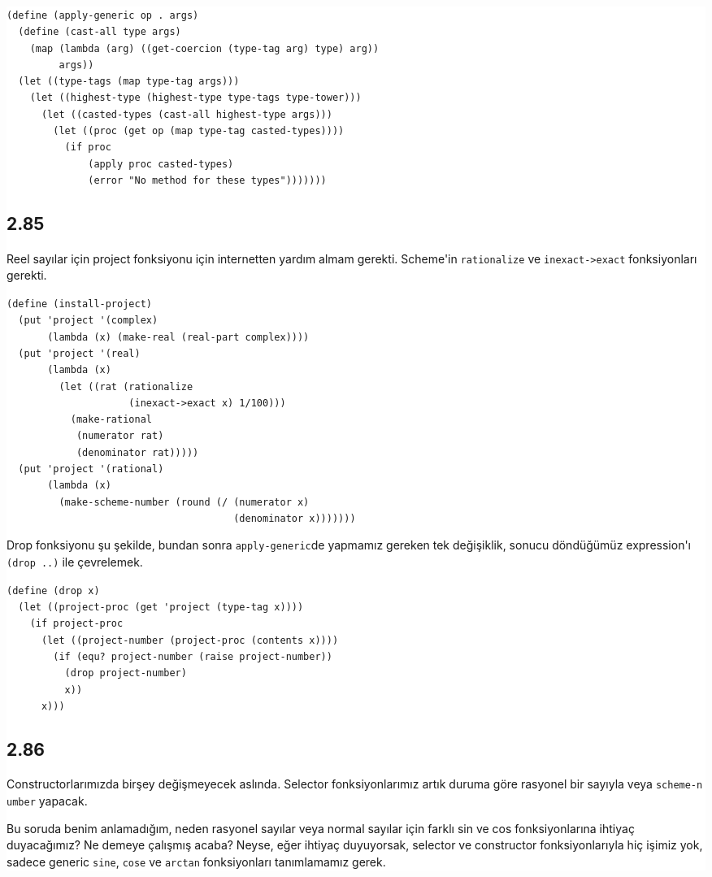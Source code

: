     
    (define (apply-generic op . args)
      (define (cast-all type args)
        (map (lambda (arg) ((get-coercion (type-tag arg) type) arg))
             args))
      (let ((type-tags (map type-tag args)))
        (let ((highest-type (highest-type type-tags type-tower)))
          (let ((casted-types (cast-all highest-type args)))
            (let ((proc (get op (map type-tag casted-types))))
              (if proc
                  (apply proc casted-types)
                  (error "No method for these types")))))))

## 2.85

Reel sayılar için project fonksiyonu için internetten yardım almam gerekti. Scheme'in `rationalize` ve `inexact->exact` fonksiyonları gerekti.

    (define (install-project)
      (put 'project '(complex)
           (lambda (x) (make-real (real-part complex))))
      (put 'project '(real)
           (lambda (x)  
             (let ((rat (rationalize  
                         (inexact->exact x) 1/100))) 
               (make-rational 
                (numerator rat) 
                (denominator rat)))))
      (put 'project '(rational)
           (lambda (x)
             (make-scheme-number (round (/ (numerator x)
                                           (denominator x)))))))

Drop fonksiyonu şu şekilde, bundan sonra `apply-generic`de yapmamız gereken tek değişiklik, sonucu döndüğümüz expression'ı `(drop ..)` ile çevrelemek.

    (define (drop x) 
      (let ((project-proc (get 'project (type-tag x)))) 
        (if project-proc 
          (let ((project-number (project-proc (contents x)))) 
            (if (equ? project-number (raise project-number)) 
              (drop project-number) 
              x)) 
          x))) 


## 2.86


Constructorlarımızda birşey değişmeyecek aslında. Selector fonksiyonlarımız artık duruma göre rasyonel bir sayıyla veya `scheme-number` yapacak.

Bu soruda benim anlamadığım, neden rasyonel sayılar veya normal sayılar için farklı sin ve cos fonksiyonlarına ihtiyaç duyacağımız? Ne demeye çalışmış acaba? Neyse, eğer ihtiyaç duyuyorsak, selector ve constructor fonksiyonlarıyla hiç işimiz yok, sadece generic `sine`, `cose` ve `arctan` fonksiyonları tanımlamamız gerek. 
